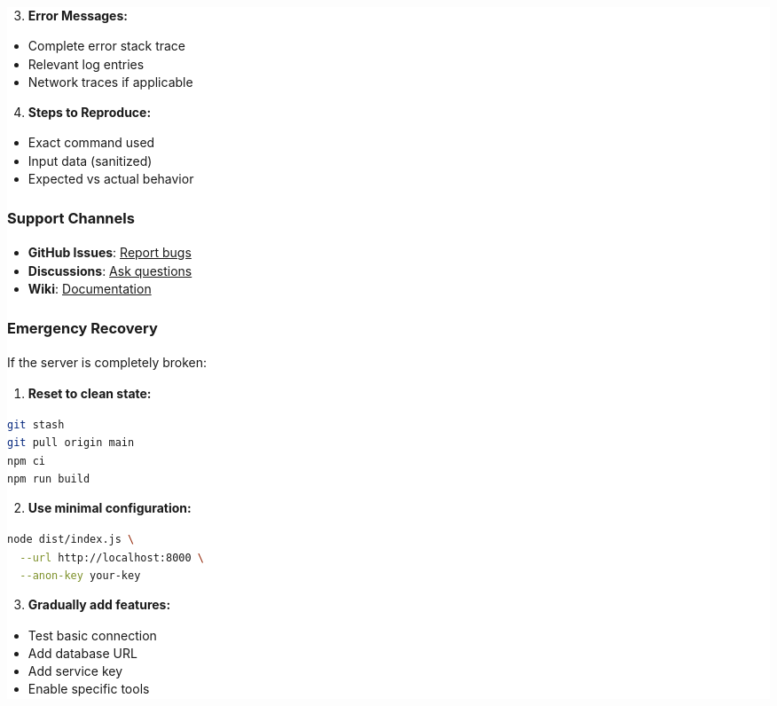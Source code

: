 3. **Error Messages:**
- Complete error stack trace
- Relevant log entries
- Network traces if applicable

4. **Steps to Reproduce:**
- Exact command used
- Input data (sanitized)
- Expected vs actual behavior

### Support Channels

- **GitHub Issues**: [Report bugs](https://github.com/moatus/ng-supabase-mcp/issues)
- **Discussions**: [Ask questions](https://github.com/moatus/ng-supabase-mcp/discussions)
- **Wiki**: [Documentation](https://github.com/moatus/ng-supabase-mcp/wiki)

### Emergency Recovery

If the server is completely broken:

1. **Reset to clean state:**
```bash
git stash
git pull origin main
npm ci
npm run build
```

2. **Use minimal configuration:**
```bash
node dist/index.js \
  --url http://localhost:8000 \
  --anon-key your-key
```

3. **Gradually add features:**
- Test basic connection
- Add database URL
- Add service key
- Enable specific tools
